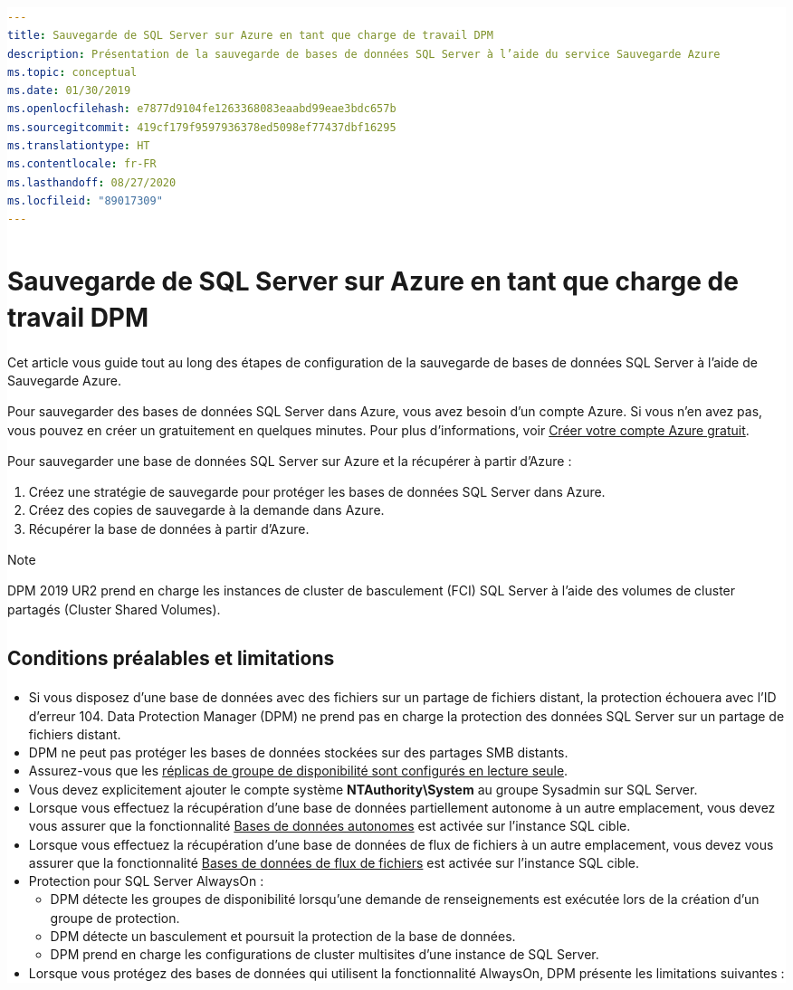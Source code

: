```yaml
---
title: Sauvegarde de SQL Server sur Azure en tant que charge de travail DPM
description: Présentation de la sauvegarde de bases de données SQL Server à l’aide du service Sauvegarde Azure
ms.topic: conceptual
ms.date: 01/30/2019
ms.openlocfilehash: e7877d9104fe1263368083eaabd99eae3bdc657b
ms.sourcegitcommit: 419cf179f9597936378ed5098ef77437dbf16295
ms.translationtype: HT
ms.contentlocale: fr-FR
ms.lasthandoff: 08/27/2020
ms.locfileid: "89017309"
---
```

# <a name="back-up-sql-server-to-azure-as-a-dpm-workload"></a>Sauvegarde de SQL Server sur Azure en tant que charge de travail DPM

Cet article vous guide tout au long des étapes de configuration de la sauvegarde de bases de données SQL Server à l’aide de Sauvegarde Azure.

Pour sauvegarder des bases de données SQL Server dans Azure, vous avez besoin d’un compte Azure. Si vous n’en avez pas, vous pouvez en créer un gratuitement en quelques minutes. Pour plus d’informations, voir [Créer votre compte Azure gratuit](https://azure.microsoft.com/pricing/free-trial/).

Pour sauvegarder une base de données SQL Server sur Azure et la récupérer à partir d’Azure :

1. Créez une stratégie de sauvegarde pour protéger les bases de données SQL Server dans Azure.
1. Créez des copies de sauvegarde à la demande dans Azure.
1. Récupérer la base de données à partir d’Azure.

>[!NOTE]
>DPM 2019 UR2 prend en charge les instances de cluster de basculement (FCI) SQL Server à l’aide des volumes de cluster partagés (Cluster Shared Volumes).

## <a name="prerequisites-and-limitations"></a>Conditions préalables et limitations

* Si vous disposez d’une base de données avec des fichiers sur un partage de fichiers distant, la protection échouera avec l’ID d’erreur 104. Data Protection Manager (DPM) ne prend pas en charge la protection des données SQL Server sur un partage de fichiers distant.
* DPM ne peut pas protéger les bases de données stockées sur des partages SMB distants.
* Assurez-vous que les [réplicas de groupe de disponibilité sont configurés en lecture seule](/sql/database-engine/availability-groups/windows/configure-read-only-access-on-an-availability-replica-sql-server?view=sql-server-ver15).
* Vous devez explicitement ajouter le compte système **NTAuthority\System** au groupe Sysadmin sur SQL Server.
* Lorsque vous effectuez la récupération d’une base de données partiellement autonome à un autre emplacement, vous devez vous assurer que la fonctionnalité [Bases de données autonomes](/sql/relational-databases/databases/migrate-to-a-partially-contained-database?view=sql-server-ver15#enable) est activée sur l’instance SQL cible.
* Lorsque vous effectuez la récupération d’une base de données de flux de fichiers à un autre emplacement, vous devez vous assurer que la fonctionnalité [Bases de données de flux de fichiers](/sql/relational-databases/blob/enable-and-configure-filestream?view=sql-server-ver15) est activée sur l’instance SQL cible.
* Protection pour SQL Server AlwaysOn :
  * DPM détecte les groupes de disponibilité lorsqu’une demande de renseignements est exécutée lors de la création d’un groupe de protection.
  * DPM détecte un basculement et poursuit la protection de la base de données.
  * DPM prend en charge les configurations de cluster multisites d’une instance de SQL Server.
* Lorsque vous protégez des bases de données qui utilisent la fonctionnalité AlwaysOn, DPM présente les limitations suivantes :